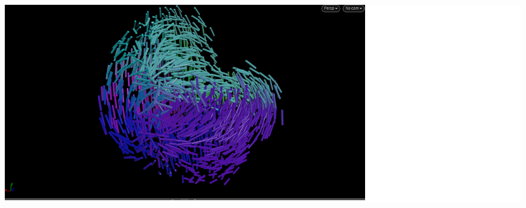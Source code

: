 <a href="/docs/assets/images/wund/image (7).png">
<img src="/docs/assets/images/wund/image (7).png" width="600" alt="shadows">
</a>